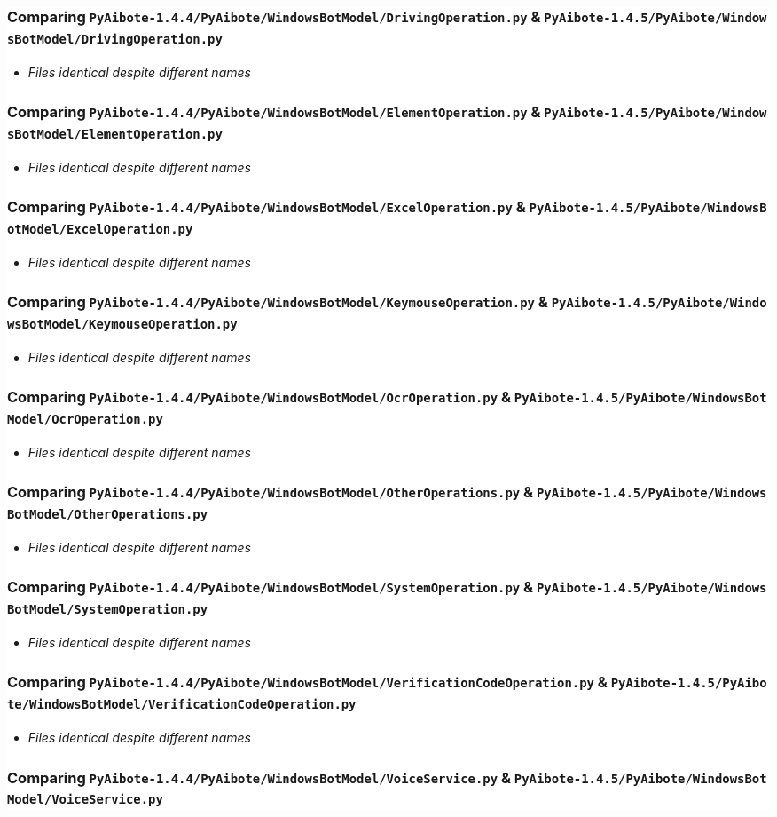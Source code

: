 ### Comparing `PyAibote-1.4.4/PyAibote/WindowsBotModel/DrivingOperation.py` & `PyAibote-1.4.5/PyAibote/WindowsBotModel/DrivingOperation.py`

 * *Files identical despite different names*

### Comparing `PyAibote-1.4.4/PyAibote/WindowsBotModel/ElementOperation.py` & `PyAibote-1.4.5/PyAibote/WindowsBotModel/ElementOperation.py`

 * *Files identical despite different names*

### Comparing `PyAibote-1.4.4/PyAibote/WindowsBotModel/ExcelOperation.py` & `PyAibote-1.4.5/PyAibote/WindowsBotModel/ExcelOperation.py`

 * *Files identical despite different names*

### Comparing `PyAibote-1.4.4/PyAibote/WindowsBotModel/KeymouseOperation.py` & `PyAibote-1.4.5/PyAibote/WindowsBotModel/KeymouseOperation.py`

 * *Files identical despite different names*

### Comparing `PyAibote-1.4.4/PyAibote/WindowsBotModel/OcrOperation.py` & `PyAibote-1.4.5/PyAibote/WindowsBotModel/OcrOperation.py`

 * *Files identical despite different names*

### Comparing `PyAibote-1.4.4/PyAibote/WindowsBotModel/OtherOperations.py` & `PyAibote-1.4.5/PyAibote/WindowsBotModel/OtherOperations.py`

 * *Files identical despite different names*

### Comparing `PyAibote-1.4.4/PyAibote/WindowsBotModel/SystemOperation.py` & `PyAibote-1.4.5/PyAibote/WindowsBotModel/SystemOperation.py`

 * *Files identical despite different names*

### Comparing `PyAibote-1.4.4/PyAibote/WindowsBotModel/VerificationCodeOperation.py` & `PyAibote-1.4.5/PyAibote/WindowsBotModel/VerificationCodeOperation.py`

 * *Files identical despite different names*

### Comparing `PyAibote-1.4.4/PyAibote/WindowsBotModel/VoiceService.py` & `PyAibote-1.4.5/PyAibote/WindowsBotModel/VoiceService.py`
